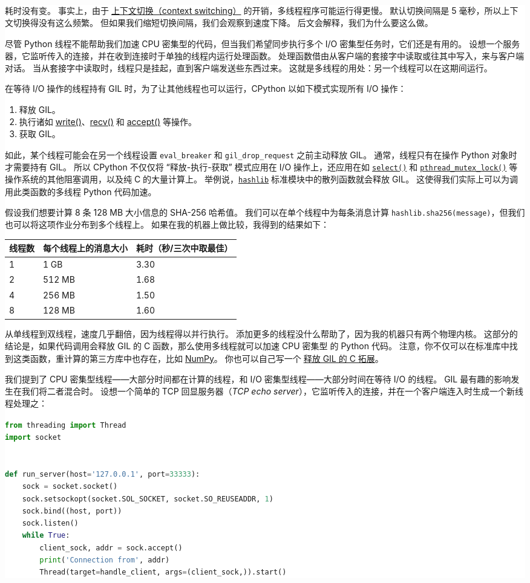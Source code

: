 耗时没有变。
事实上，由于 [上下文切换（context switching）](https://en.wikipedia.org/wiki/Context_switch) 的开销，多线程程序可能运行得更慢。
默认切换间隔是 5 毫秒，所以上下文切换得没有这么频繁。
但如果我们缩短切换间隔，我们会观察到速度下降。
后文会解释，我们为什么要这么做。

尽管 Python 线程不能帮助我们加速 CPU 密集型的代码，但当我们希望同步执行多个 I/O 密集型任务时，它们还是有用的。
设想一个服务器，它监听传入的连接，并在收到连接时于单独的线程内运行处理函数。
处理函数借由从客户端的套接字中读取或往其中写入，来与客户端对话。
当从套接字中读取时，线程只是挂起，直到客户端发送些东西过来。
这就是多线程的用处：另一个线程可以在这期间运行。

在等待 I/O 操作的线程持有 GIL 时，为了让其他线程也可以运行，CPython 以如下模式实现所有 I/O 操作：

1. 释放 GIL。
2. 执行诸如 [write()](<[`write()`](https://man7.org/linux/man-pages/man2/write.2.html)>)、[recv()](<, [`recv()`](https://man7.org/linux/man-pages/man2/recv.2.html)>) 和 [accept()](<, [`accept()`](https://man7.org/linux/man-pages/man2/accept.2.html);>) 等操作。
3. 获取 GIL。

如此，某个线程可能会在另一个线程设置 `eval_breaker` 和 `gil_drop_request` 之前主动释放 GIL。
通常，线程只有在操作 Python 对象时才需要持有 GIL。
所以 CPython 不仅仅将 “释放-执行-获取” 模式应用在 I/O 操作上，还应用在如 [`select()`](https://man7.org/linux/man-pages/man2/select.2.html) 和 [`pthread_mutex_lock()`](https://linux.die.net/man/3/pthread_mutex_lock) 等操作系统的其他阻塞调用，以及纯 C 的大量计算上。
举例说，[`hashlib`](https://docs.python.org/3/library/hashlib.html) 标准模块中的散列函数就会释放 GIL。
这使得我们实际上可以为调用此类函数的多线程 Python 代码加速。

假设我们想要计算 8 条 128 MB 大小信息的 SHA-256 哈希值。
我们可以在单个线程中为每条消息计算 `hashlib.sha256(message)`，但我们也可以将这项作业分布到多个线程上。
如果在我的机器上做比较，我得到的结果如下：

| 线程数 | 每个线程上的消息大小 | 耗时（秒/三次中取最佳） |
| ------ | -------------------- | ----------------------- |
| 1      | 1 GB                 | 3.30                    |
| 2      | 512 MB               | 1.68                    |
| 4      | 256 MB               | 1.50                    |
| 8      | 128 MB               | 1.60                    |

从单线程到双线程，速度几乎翻倍，因为线程得以并行执行。
添加更多的线程没什么帮助了，因为我的机器只有两个物理内核。
这部分的结论是，如果代码调用会释放 GIL 的 C 函数，那么使用多线程就可以加速 CPU 密集型 的 Python 代码。
注意，你不仅可以在标准库中找到这类函数，重计算的第三方库中也存在，比如 [NumPy](https://github.com/numpy/numpy)。
你也可以自己写一个 [释放 GIL 的 C 拓展](https://docs.python.org/3/c-api/init.html?highlight=gil#releasing-the-gil-from-extension-code)。

我们提到了 CPU 密集型线程——大部分时间都在计算的线程，和 I/O 密集型线程——大部分时间在等待 I/O 的线程。
GIL 最有趣的影响发生在我们将二者混合时。
设想一个简单的 TCP 回显服务器（*TCP echo server*），它监听传入的连接，并在一个客户端连入时生成一个新线程处理之：

```Python
from threading import Thread
import socket


def run_server(host='127.0.0.1', port=33333):
    sock = socket.socket()
    sock.setsockopt(socket.SOL_SOCKET, socket.SO_REUSEADDR, 1)
    sock.bind((host, port))
    sock.listen()
    while True:
        client_sock, addr = sock.accept()
        print('Connection from', addr)
        Thread(target=handle_client, args=(client_sock,)).start()

```